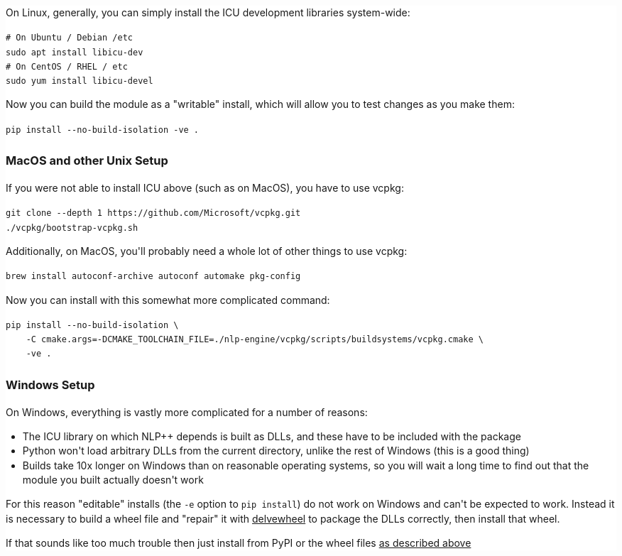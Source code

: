 On Linux, generally, you can simply install the ICU development
libraries system-wide:

    # On Ubuntu / Debian /etc
    sudo apt install libicu-dev
    # On CentOS / RHEL / etc
    sudo yum install libicu-devel
    
Now you can build the module as a "writable" install, which will allow
you to test changes as you make them:

    pip install --no-build-isolation -ve .

### MacOS and other Unix Setup

If you were not able to install ICU above (such as on MacOS), you have
to use vcpkg:

    git clone --depth 1 https://github.com/Microsoft/vcpkg.git
    ./vcpkg/bootstrap-vcpkg.sh

Additionally, on MacOS, you'll probably need a whole lot of other
things to use vcpkg:

    brew install autoconf-archive autoconf automake pkg-config

Now you can install with this somewhat more complicated command:

    pip install --no-build-isolation \
        -C cmake.args=-DCMAKE_TOOLCHAIN_FILE=./nlp-engine/vcpkg/scripts/buildsystems/vcpkg.cmake \
        -ve .

### Windows Setup

On Windows, everything is vastly more complicated for a number of
reasons:

- The ICU library on which NLP++ depends is built as DLLs, and these
  have to be included with the package
- Python won't load arbitrary DLLs from the current directory, unlike
  the rest of Windows (this is a good thing)
- Builds take 10x longer on Windows than on reasonable operating
  systems, so you will wait a long time to find out that the module
  you built actually doesn't work

For this reason "editable" installs (the `-e` option to `pip install`)
do not work on Windows and can't be expected to work.  Instead it is
necessary to build a wheel file and "repair" it with
[delvewheel](https://pypi.org/project/delvewheel/) to package the DLLs
correctly, then install that wheel.

If that sounds like too much trouble then just install from PyPI or
the wheel files [as described above](#Installation)
